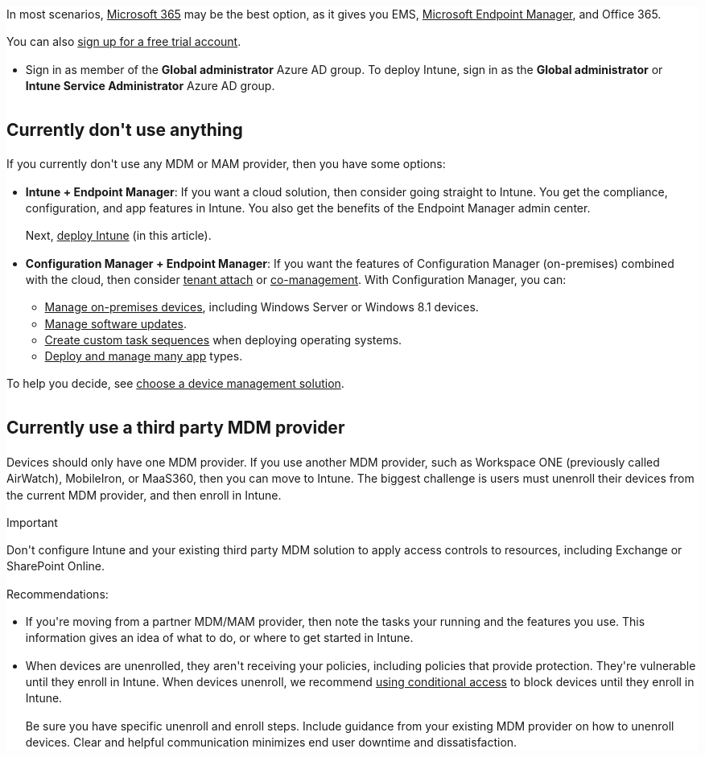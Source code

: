   In most scenarios, [Microsoft 365](https://www.microsoft.com/licensing/product-licensing/microsoft-365-enterprise) may be the best option, as it gives you EMS, [Microsoft Endpoint Manager](../../endpoint-manager-overview.md), and Office 365.

  You can also [sign up for a free trial account](../fundamentals/free-trial-sign-up.md).

- Sign in as member of the **Global administrator** Azure AD group. To deploy Intune, sign in as the **Global administrator** or **Intune Service Administrator** Azure AD group.

## Currently don't use anything

If you currently don't use any MDM or MAM provider, then you have some options:

- **Intune + Endpoint Manager**: If you want a cloud solution, then consider going straight to Intune. You get the compliance, configuration, and app features in Intune. You also get the benefits of the Endpoint Manager admin center.

  Next, [deploy Intune](#deploy-intune) (in this article).
  
- **Configuration Manager + Endpoint Manager**: If you want the features of Configuration Manager (on-premises) combined with the cloud, then consider [tenant attach](#option-1-add-tenant-attach) or [co-management](#option-2-set-up-co-management). With Configuration Manager, you can:

  - [Manage on-premises devices](../../configmgr/core/plan-design/configs/supported-operating-systems-for-clients-and-devices.md), including Windows Server or Windows 8.1 devices.
  - [Manage software updates](../../configmgr/sum/understand/software-updates-introduction.md).
  - [Create custom task sequences](../../configmgr/osd/deploy-use/manage-task-sequences-to-automate-tasks.md) when deploying operating systems.
  - [Deploy and manage many app](../../configmgr/apps/understand/introduction-to-application-management.md) types. 

To help you decide, see [choose a device management solution](../../configmgr/core/plan-design/choose-a-device-management-solution.md).

## Currently use a third party MDM provider

Devices should only have one MDM provider. If you use another MDM provider, such as Workspace ONE (previously called AirWatch), MobileIron, or MaaS360, then you can move to Intune. The biggest challenge is users must unenroll their devices from the current MDM provider, and then enroll in Intune.

> [!IMPORTANT]
> Don't configure Intune and your existing third party MDM solution to apply access controls to resources, including Exchange or SharePoint Online.

Recommendations:

- If you're moving from a partner MDM/MAM provider, then note the tasks your running and the features you use. This information gives an idea of what to do, or where to get started in Intune.
- When devices are unenrolled, they aren't receiving your policies, including policies that provide protection. They're vulnerable until they enroll in Intune. When devices unenroll, we recommend [using conditional access](migration-guide-drive-adoption.md) to block devices until they enroll in Intune.

  Be sure you have specific unenroll and enroll steps. Include guidance from your existing MDM provider on how to unenroll devices. Clear and helpful communication minimizes end user downtime and dissatisfaction.
